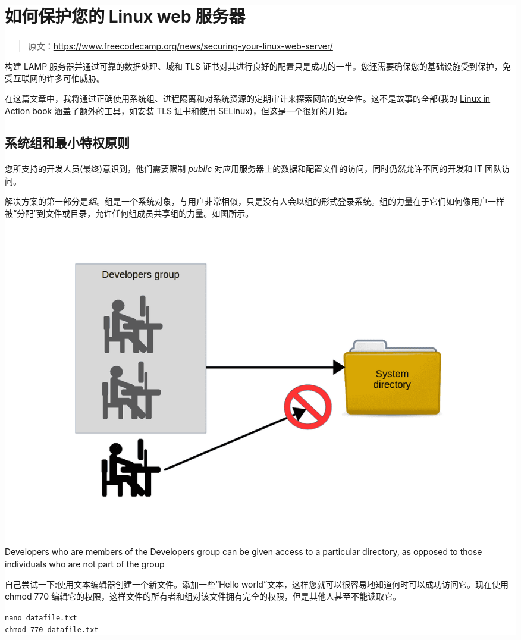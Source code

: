 # 如何保护您的 Linux web 服务器

> 原文：<https://www.freecodecamp.org/news/securing-your-linux-web-server/>

构建 LAMP 服务器并通过可靠的数据处理、域和 TLS 证书对其进行良好的配置只是成功的一半。您还需要确保您的基础设施受到保护，免受互联网的许多可怕威胁。

在这篇文章中，我将通过正确使用系统组、进程隔离和对系统资源的定期审计来探索网站的安全性。这不是故事的全部(我的 [Linux in Action book](https://www.manning.com/books/linux-in-action?a_aid=bootstrap-it&a_bid=4ca15fc9) 涵盖了额外的工具，如安装 TLS 证书和使用 SELinux)，但这是一个很好的开始。

## 系统组和最小特权原则

您所支持的开发人员(最终)意识到，他们需要限制 *public* 对应用服务器上的数据和配置文件的访问，同时仍然允许不同的开发和 IT 团队访问。

解决方案的第一部分是*组*。组是一个系统对象，与用户非常相似，只是没有人会以组的形式登录系统。组的力量在于它们如何像用户一样被“分配”到文件或目录，允许任何组成员共享组的力量。如图所示。

![image-145](img/cf53a81487442ec4fec2deed4ea8756d.png)

Developers who are members of the Developers group can be given access to a particular directory, as opposed to those individuals who are not part of the group

自己尝试一下:使用文本编辑器创建一个新文件。添加一些“Hello world”文本，这样您就可以很容易地知道何时可以成功访问它。现在使用 chmod 770 编辑它的权限，这样文件的所有者和组对该文件拥有完全的权限，但是其他人甚至不能读取它。

```
nano datafile.txt
chmod 770 datafile.txt
```
